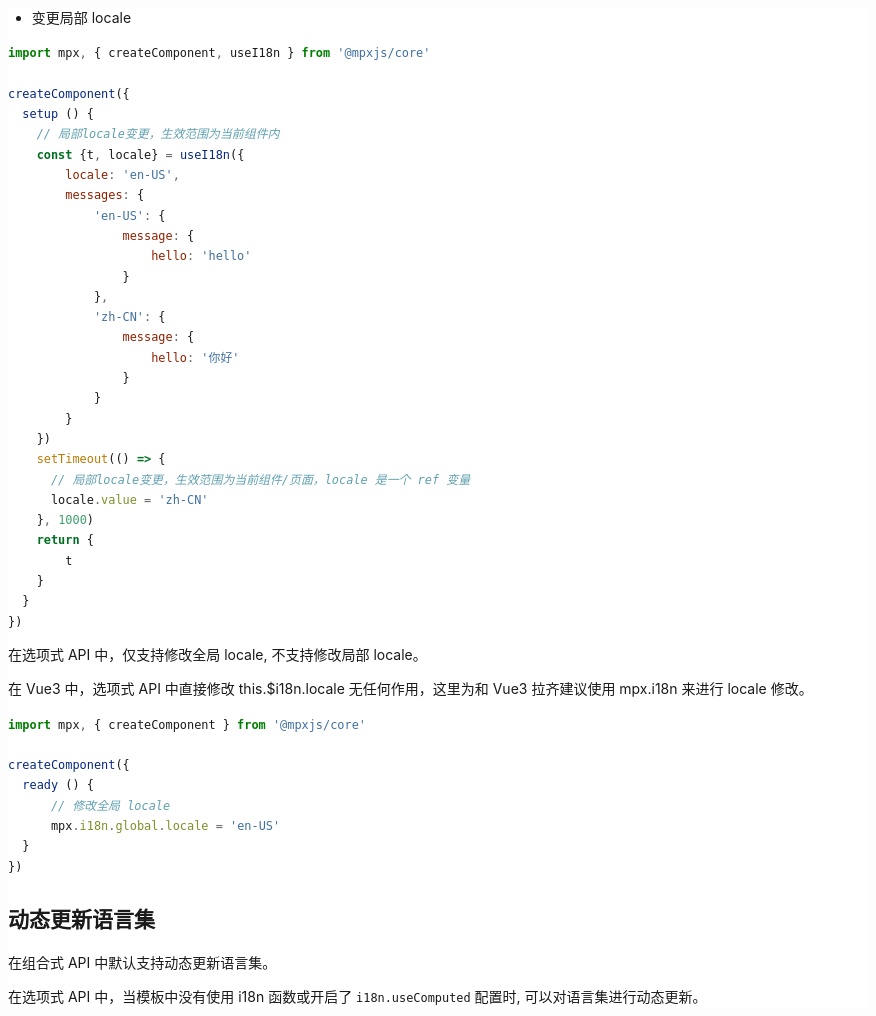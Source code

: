 * 变更局部 locale
```js
import mpx, { createComponent, useI18n } from '@mpxjs/core'

createComponent({
  setup () {
    // 局部locale变更，生效范围为当前组件内
    const {t, locale} = useI18n({
        locale: 'en-US',
        messages: {
            'en-US': {
                message: {
                    hello: 'hello'
                }
            },
            'zh-CN': {
                message: {
                    hello: '你好'
                }
            }
        }
    })
    setTimeout(() => {
      // 局部locale变更，生效范围为当前组件/页面，locale 是一个 ref 变量
      locale.value = 'zh-CN'
    }, 1000)
    return {
        t
    }  
  }
})
```

在选项式 API 中，仅支持修改全局 locale, 不支持修改局部 locale。

在 Vue3 中，选项式 API 中直接修改 this.$i18n.locale 无任何作用，这里为和 Vue3 拉齐建议使用 mpx.i18n 来进行 locale 修改。

```js
import mpx, { createComponent } from '@mpxjs/core'

createComponent({
  ready () {
      // 修改全局 locale
      mpx.i18n.global.locale = 'en-US'
  }
})
```

## 动态更新语言集
在组合式 API 中默认支持动态更新语言集。

在选项式 API 中，当模板中没有使用 i18n 函数或开启了 `i18n.useComputed` 配置时, 可以对语言集进行动态更新。
